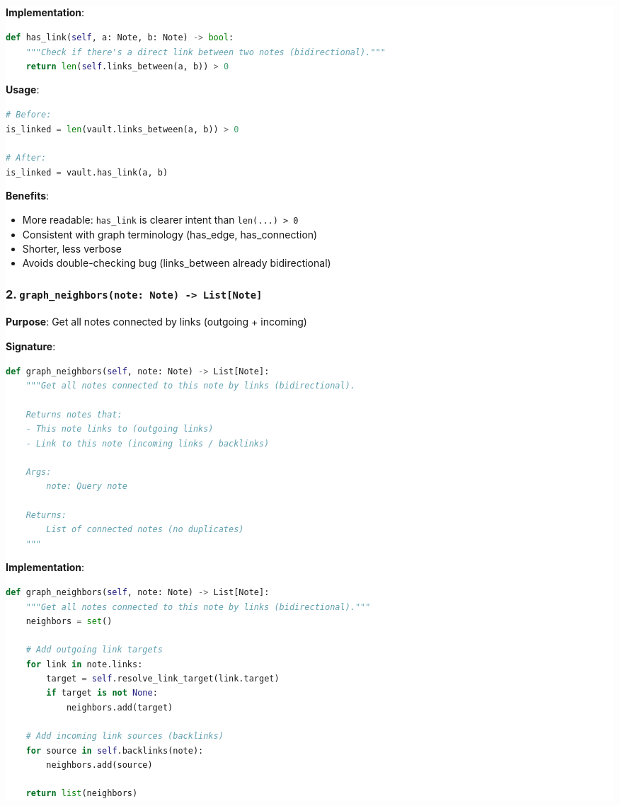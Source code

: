 **Implementation**:
```python
def has_link(self, a: Note, b: Note) -> bool:
    """Check if there's a direct link between two notes (bidirectional)."""
    return len(self.links_between(a, b)) > 0
```

**Usage**:
```python
# Before:
is_linked = len(vault.links_between(a, b)) > 0

# After:
is_linked = vault.has_link(a, b)
```

**Benefits**:
- More readable: `has_link` is clearer intent than `len(...) > 0`
- Consistent with graph terminology (has_edge, has_connection)
- Shorter, less verbose
- Avoids double-checking bug (links_between already bidirectional)

### 2. `graph_neighbors(note: Note) -> List[Note]`

**Purpose**: Get all notes connected by links (outgoing + incoming)

**Signature**:
```python
def graph_neighbors(self, note: Note) -> List[Note]:
    """Get all notes connected to this note by links (bidirectional).

    Returns notes that:
    - This note links to (outgoing links)
    - Link to this note (incoming links / backlinks)

    Args:
        note: Query note

    Returns:
        List of connected notes (no duplicates)
    """
```

**Implementation**:
```python
def graph_neighbors(self, note: Note) -> List[Note]:
    """Get all notes connected to this note by links (bidirectional)."""
    neighbors = set()

    # Add outgoing link targets
    for link in note.links:
        target = self.resolve_link_target(link.target)
        if target is not None:
            neighbors.add(target)

    # Add incoming link sources (backlinks)
    for source in self.backlinks(note):
        neighbors.add(source)

    return list(neighbors)
```
